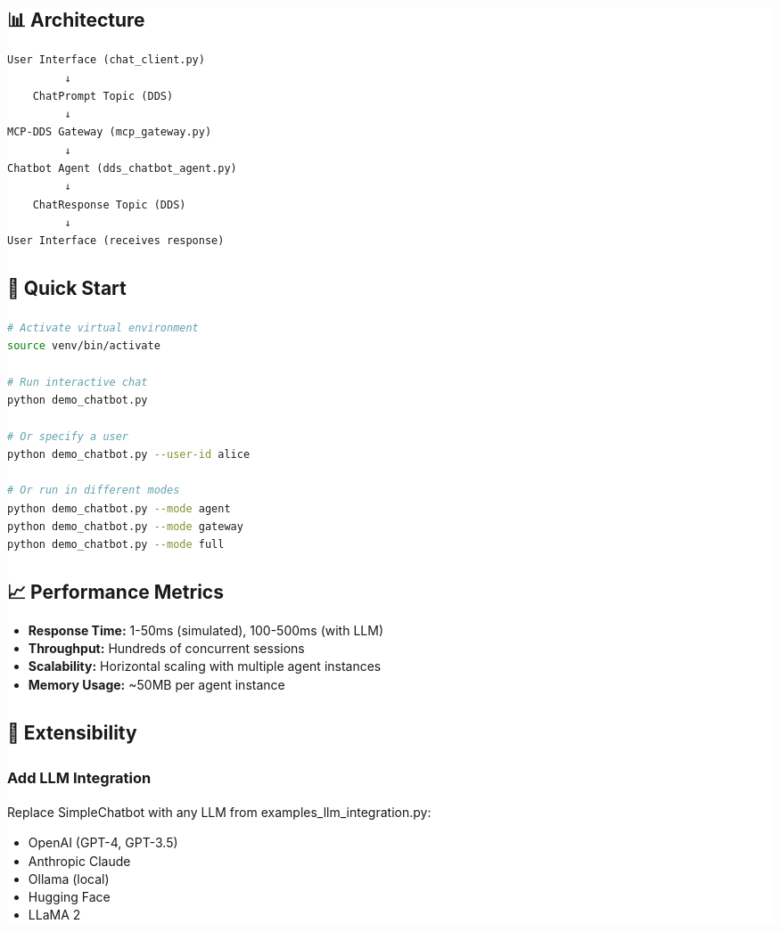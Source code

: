 ## 📊 Architecture

```
User Interface (chat_client.py)
         ↓
    ChatPrompt Topic (DDS)
         ↓
MCP-DDS Gateway (mcp_gateway.py)
         ↓
Chatbot Agent (dds_chatbot_agent.py)
         ↓
    ChatResponse Topic (DDS)
         ↓
User Interface (receives response)
```

## 🚀 Quick Start

```bash
# Activate virtual environment
source venv/bin/activate

# Run interactive chat
python demo_chatbot.py

# Or specify a user
python demo_chatbot.py --user-id alice

# Or run in different modes
python demo_chatbot.py --mode agent
python demo_chatbot.py --mode gateway
python demo_chatbot.py --mode full
```

## 📈 Performance Metrics

- **Response Time:** 1-50ms (simulated), 100-500ms (with LLM)
- **Throughput:** Hundreds of concurrent sessions
- **Scalability:** Horizontal scaling with multiple agent instances
- **Memory Usage:** ~50MB per agent instance

## 🔧 Extensibility

### Add LLM Integration
Replace SimpleChatbot with any LLM from examples_llm_integration.py:
- OpenAI (GPT-4, GPT-3.5)
- Anthropic Claude
- Ollama (local)
- Hugging Face
- LLaMA 2
